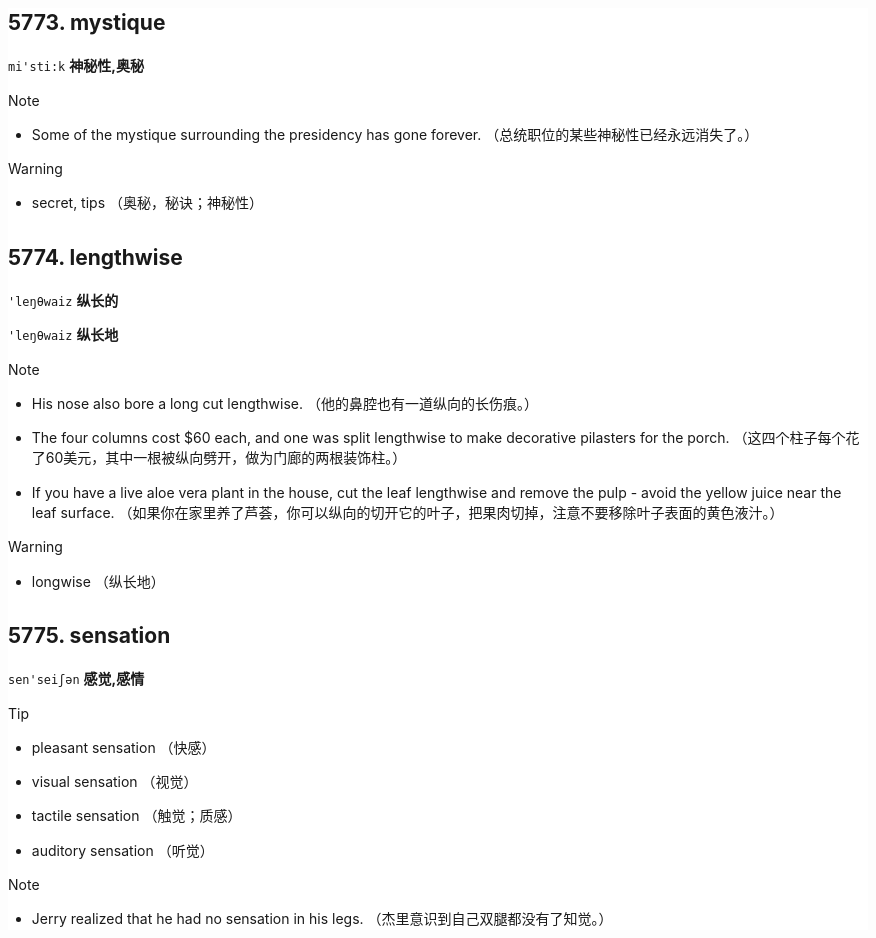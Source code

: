 ## 5773. mystique

`mi'sti:k`  **神秘性,奥秘**

> [!NOTE]
>
> - Some of the mystique surrounding the presidency has gone forever. （总统职位的某些神秘性已经永远消失了。）
>

> [!WARNING]
>
> - secret, tips （奥秘，秘诀；神秘性）
>

## 5774. lengthwise

`'leŋθwaiz`  **纵长的**

`'leŋθwaiz`  **纵长地**

> [!NOTE]
>
> - His nose also bore a long cut lengthwise. （他的鼻腔也有一道纵向的长伤痕。）
>
> - The four columns cost $60 each, and one was split lengthwise to make decorative pilasters for the porch. （这四个柱子每个花了60美元，其中一根被纵向劈开，做为门廊的两根装饰柱。）
>
> - If you have a live aloe vera plant in the house, cut the leaf lengthwise and remove the pulp - avoid the yellow juice near the leaf surface. （如果你在家里养了芦荟，你可以纵向的切开它的叶子，把果肉切掉，注意不要移除叶子表面的黄色液汁。）
>

> [!WARNING]
>
> - longwise （纵长地）
>

## 5775. sensation

`sen'seiʃən`  **感觉,感情**

> [!TIP]
>
> - pleasant sensation （快感）
>
> - visual sensation （视觉）
>
> - tactile sensation （触觉；质感）
>
> - auditory sensation （听觉）
>

> [!NOTE]
>
> - Jerry realized that he had no sensation in his legs. （杰里意识到自己双腿都没有了知觉。）
>
